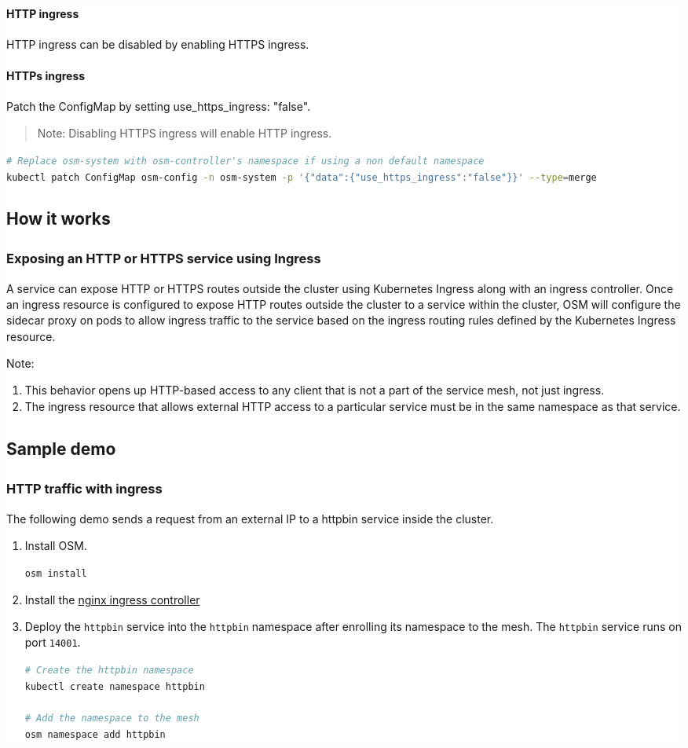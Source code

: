 #### HTTP ingress

HTTP ingress can be disabled by enabling HTTPS ingress.

#### HTTPs ingress

Patch the ConfigMap by setting use_https_ingress: "false".

> Note: Disabling HTTPS ingress will enable HTTP ingress.

```bash
# Replace osm-system with osm-controller's namespace if using a non default namespace
kubectl patch ConfigMap osm-config -n osm-system -p '{"data":{"use_https_ingress":"false"}}' --type=merge
```

## How it works

### Exposing an HTTP or HTTPS service using Ingress
A service can expose HTTP or HTTPS routes outside the cluster using Kubernetes Ingress along with an ingress controller. Once an ingress resource is configured to expose HTTP routes outside the cluster to a service within the cluster, OSM will configure the sidecar proxy on pods to allow ingress traffic to the service based on the ingress routing rules defined by the Kubernetes Ingress resource.

Note:
1. This behavior opens up HTTP-based access to any client that is not a part of the service mesh, not just ingress.
1. The ingress resource that allows external HTTP access to a particular service must be in the same namespace as that service.

## Sample demo

### HTTP traffic with ingress

The following demo sends a request from an external IP to a httpbin service inside the cluster.

1. Install OSM.
    ```bash
    osm install
    ```

1. Install the [nginx ingress controller](https://kubernetes.github.io/ingress-nginx/deploy/#installation-guide)

1. Deploy the `httpbin` service into the `httpbin` namespace after enrolling its namespace to the mesh. The `httpbin` service runs on port `14001`.
    ```bash
    # Create the httpbin namespace
    kubectl create namespace httpbin

    # Add the namespace to the mesh
    osm namespace add httpbin
